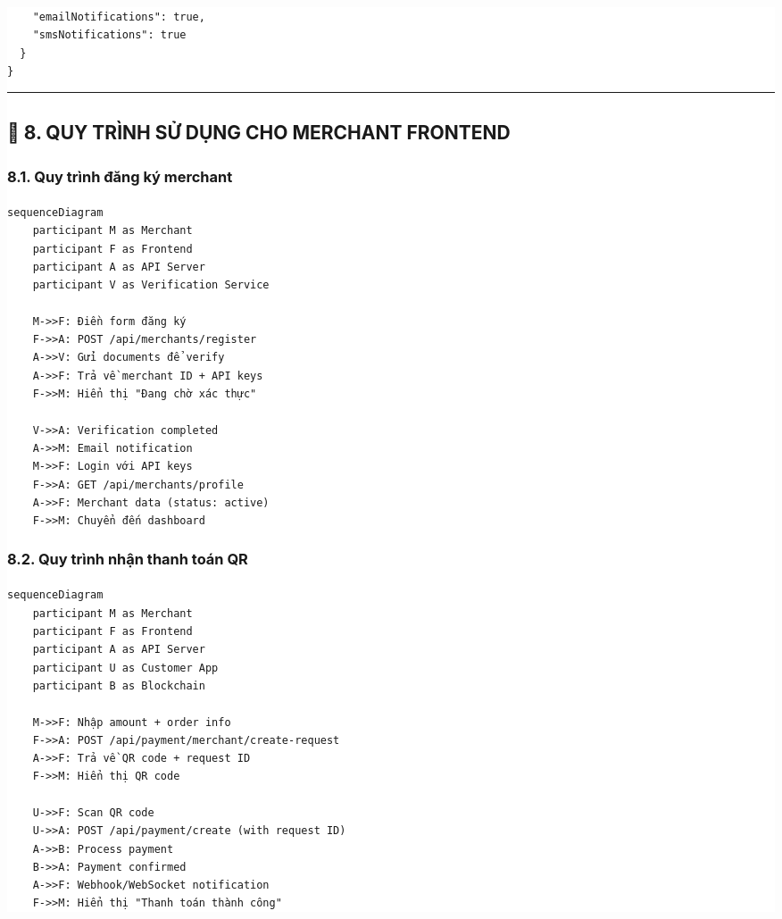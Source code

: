 ```http
    "emailNotifications": true,
    "smsNotifications": true
  }
}
```

---

## 📱 8. QUY TRÌNH SỬ DỤNG CHO MERCHANT FRONTEND

### 8.1. Quy trình đăng ký merchant
```mermaid
sequenceDiagram
    participant M as Merchant
    participant F as Frontend
    participant A as API Server
    participant V as Verification Service

    M->>F: Điền form đăng ký
    F->>A: POST /api/merchants/register
    A->>V: Gửi documents để verify
    A->>F: Trả về merchant ID + API keys
    F->>M: Hiển thị "Đang chờ xác thực"
    
    V->>A: Verification completed
    A->>M: Email notification
    M->>F: Login với API keys
    F->>A: GET /api/merchants/profile
    A->>F: Merchant data (status: active)
    F->>M: Chuyển đến dashboard
```

### 8.2. Quy trình nhận thanh toán QR
```mermaid
sequenceDiagram
    participant M as Merchant
    participant F as Frontend
    participant A as API Server
    participant U as Customer App
    participant B as Blockchain

    M->>F: Nhập amount + order info
    F->>A: POST /api/payment/merchant/create-request
    A->>F: Trả về QR code + request ID
    F->>M: Hiển thị QR code
    
    U->>F: Scan QR code
    U->>A: POST /api/payment/create (with request ID)
    A->>B: Process payment
    B->>A: Payment confirmed
    A->>F: Webhook/WebSocket notification
    F->>M: Hiển thị "Thanh toán thành công"
```
